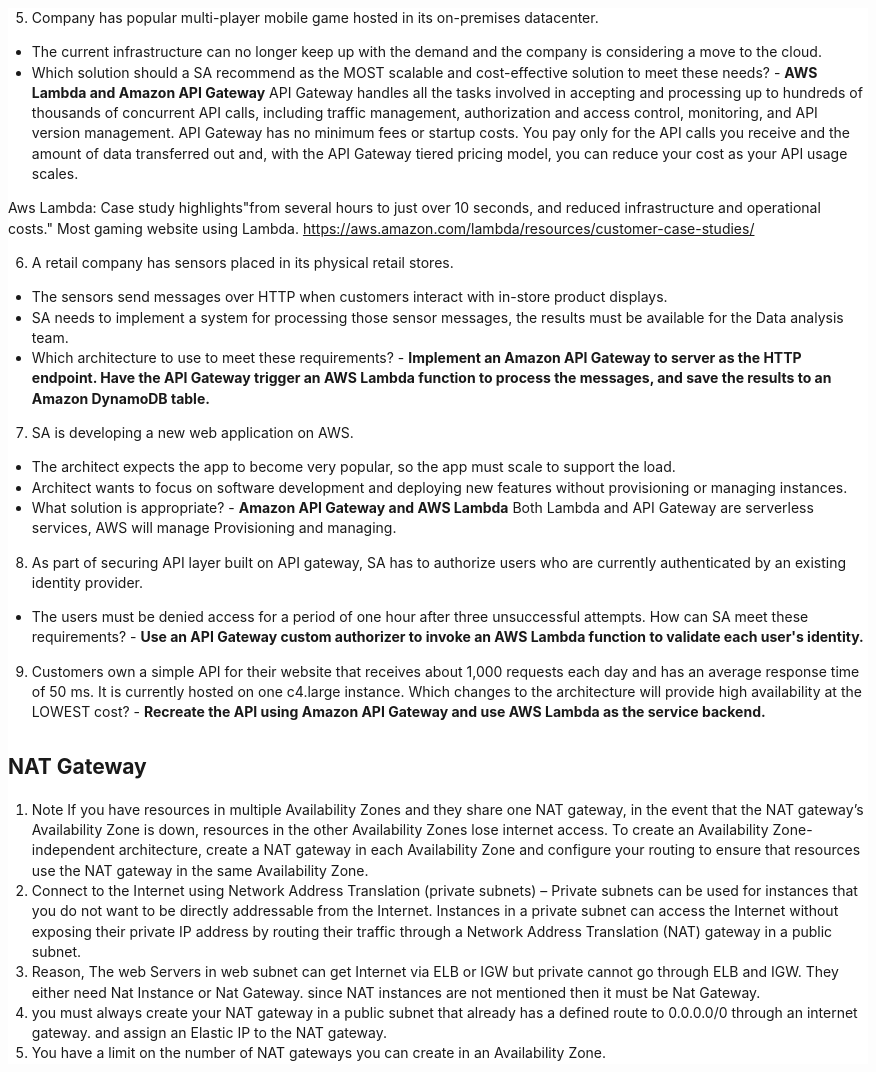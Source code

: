 5. Company has popular multi-player mobile game hosted in its on-premises datacenter. 
 - The current infrastructure can no longer keep up with the demand and the company is considering a move to the cloud.
 - Which solution should a SA recommend as the MOST scalable and cost-effective solution to meet these needs?
       - **AWS Lambda and Amazon API Gateway**
  API Gateway handles all the tasks involved in accepting and processing up to hundreds of thousands of concurrent API calls, including traffic management, authorization and access control, monitoring, and API version management. API Gateway has no minimum fees or startup costs. You pay only for the API calls you receive and the amount of data transferred out and, with the API Gateway tiered pricing model, you can reduce your cost as your API usage scales.

  Aws Lambda:
  Case study highlights"from several hours to just over 10 seconds, and reduced infrastructure and operational costs." Most gaming website using Lambda.
  https://aws.amazon.com/lambda/resources/customer-case-studies/

6. A retail company has sensors placed in its physical retail stores.
 - The sensors send messages over HTTP when customers interact with in-store product displays. 
 - SA needs to implement a system for processing those sensor messages, the results must be available for the Data analysis team.
 - Which architecture to use to meet these requirements?
       - **Implement an Amazon API Gateway to server as the HTTP endpoint. Have the API Gateway trigger an AWS Lambda function to process the messages, and save the results to an Amazon DynamoDB table.**

7. SA is developing a new web application on AWS. 
 - The architect expects the app to become very popular, so the app must scale to support the load. 
 - Architect wants to focus on software development and deploying new features without provisioning or managing instances.
 - What solution is appropriate?
       - **Amazon API Gateway and AWS Lambda**
  Both Lambda and API Gateway are serverless services, AWS will manage Provisioning and managing.

8. As part of securing API layer built on API gateway, SA has to authorize users who are currently authenticated by an existing identity provider.
 - The users must be denied access for a period of one hour after three unsuccessful attempts. How can SA meet these requirements?
        - **Use an API Gateway custom authorizer to invoke an AWS Lambda function to validate each user's identity.**

9. Customers own a simple API for their website that receives about 1,000 requests each day and has an average response time of 50 ms. It is currently hosted on one c4.large instance. Which changes to the architecture will provide high availability at the LOWEST cost?
        - **Recreate the API using Amazon API Gateway and use AWS Lambda as the service backend.**
  
## NAT Gateway

1. Note If you have resources in multiple Availability Zones and they share one NAT gateway, in the event that the NAT gateway’s Availability Zone is down, resources in the other Availability Zones lose internet access. To create an Availability Zone-independent architecture, create a NAT gateway in each Availability Zone and configure your routing to ensure that resources use the NAT gateway in the same Availability Zone. 
2. Connect to the Internet using Network Address Translation (private subnets) – Private subnets can be used for instances that you do not want to be directly addressable from the Internet. Instances in a private subnet can access the Internet without exposing their private IP address by routing their traffic through a Network Address Translation (NAT) gateway in a public subnet.
3. Reason, The web Servers in web subnet can get Internet via ELB or IGW but private cannot go through ELB and IGW. They either need Nat Instance or Nat Gateway. since NAT instances are not mentioned then it must be Nat Gateway.
4. you must always create your NAT gateway in a public subnet that already has a defined route to 0.0.0.0/0 through an internet gateway. and assign an Elastic IP to the NAT gateway.
5. You have a limit on the number of NAT gateways you can create in an Availability Zone. 
